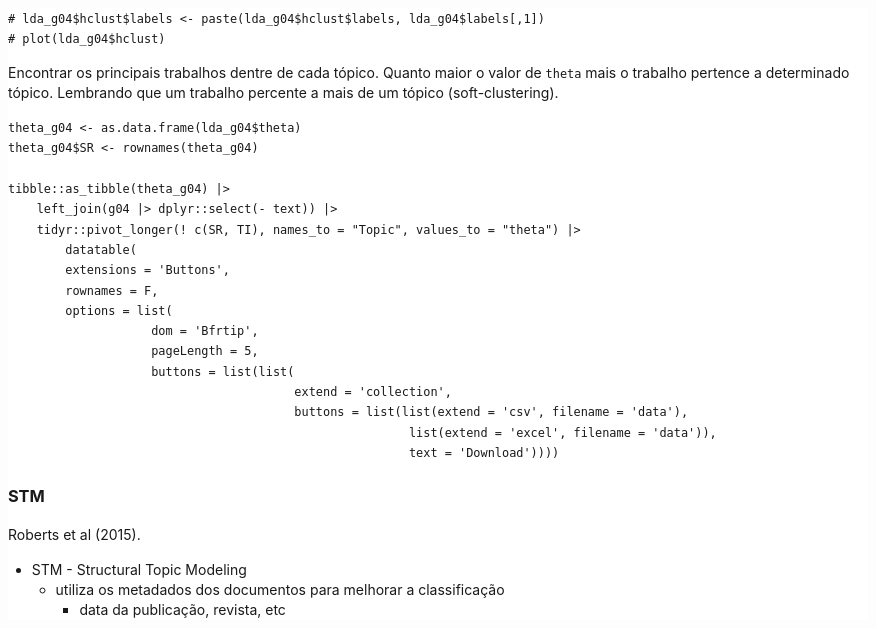 ```{r eval=T, echo=F, fig.height = 7, fig.width = 12, warning=FALSE, error=TRUE, tidy=FALSE, message=FALSE}
# lda_g04$hclust$labels <- paste(lda_g04$hclust$labels, lda_g04$labels[,1])
# plot(lda_g04$hclust)
```

Encontrar os principais trabalhos dentre de cada tópico. Quanto maior o valor de `theta` mais o trabalho pertence a determinado tópico. Lembrando que um trabalho percente a mais de um tópico (soft-clustering).

```{r eval=T, echo=F, fig.height = 7, fig.width = 12, warning=FALSE, error=TRUE, tidy=FALSE, message=FALSE}
theta_g04 <- as.data.frame(lda_g04$theta)  
theta_g04$SR <- rownames(theta_g04)

tibble::as_tibble(theta_g04) |>
    left_join(g04 |> dplyr::select(- text)) |>
    tidyr::pivot_longer(! c(SR, TI), names_to = "Topic", values_to = "theta") |>
        datatable(
        extensions = 'Buttons', 
        rownames = F, 
        options = list(
                    dom = 'Bfrtip', 
                    pageLength = 5, 
                    buttons = list(list(
                                        extend = 'collection', 
                                        buttons = list(list(extend = 'csv', filename = 'data'), 
                                                        list(extend = 'excel', filename = 'data')), 
                                                        text = 'Download'))))

```

### STM

Roberts et al (2015).

* STM - Structural Topic Modeling
    * utiliza os metadados dos documentos para melhorar a classificação
        * data da publicação, revista, etc 
